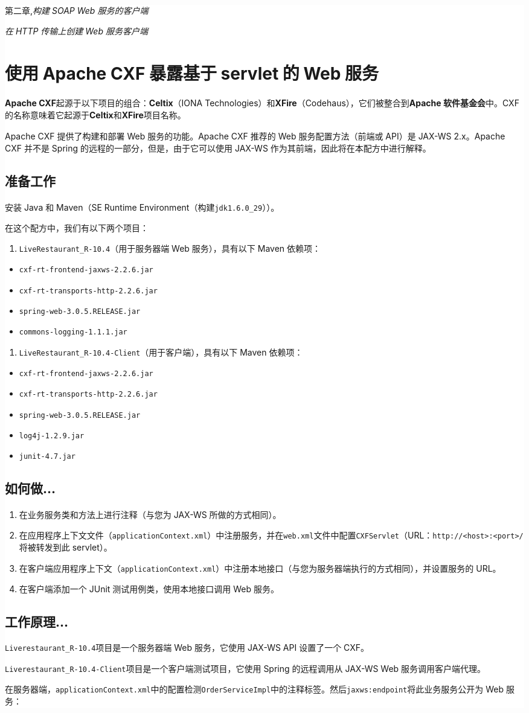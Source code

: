 第二章,*构建 SOAP Web 服务的客户端*

*在 HTTP 传输上创建 Web 服务客户端*

# 使用 Apache CXF 暴露基于 servlet 的 Web 服务

**Apache CXF**起源于以下项目的组合：**Celtix**（IONA Technologies）和**XFire**（Codehaus），它们被整合到**Apache 软件基金会**中。CXF 的名称意味着它起源于**Celtix**和**XFire**项目名称。

Apache CXF 提供了构建和部署 Web 服务的功能。Apache CXF 推荐的 Web 服务配置方法（前端或 API）是 JAX-WS 2.x。Apache CXF 并不是 Spring 的远程的一部分，但是，由于它可以使用 JAX-WS 作为其前端，因此将在本配方中进行解释。

## 准备工作

安装 Java 和 Maven（SE Runtime Environment（构建`jdk1.6.0_29`））。

在这个配方中，我们有以下两个项目：

1.  `LiveRestaurant_R-10.4`（用于服务器端 Web 服务），具有以下 Maven 依赖项：

+   `cxf-rt-frontend-jaxws-2.2.6.jar`

+   `cxf-rt-transports-http-2.2.6.jar`

+   `spring-web-3.0.5.RELEASE.jar`

+   `commons-logging-1.1.1.jar`

1.  `LiveRestaurant_R-10.4-Client`（用于客户端），具有以下 Maven 依赖项：

+   `cxf-rt-frontend-jaxws-2.2.6.jar`

+   `cxf-rt-transports-http-2.2.6.jar`

+   `spring-web-3.0.5.RELEASE.jar`

+   `log4j-1.2.9.jar`

+   `junit-4.7.jar`

## 如何做...

1.  在业务服务类和方法上进行注释（与您为 JAX-WS 所做的方式相同）。

1.  在应用程序上下文文件（`applicationContext.xml`）中注册服务，并在`web.xml`文件中配置`CXFServlet`（URL：`http://<host>:<port>/`将被转发到此 servlet）。

1.  在客户端应用程序上下文（`applicationContext.xml`）中注册本地接口（与您为服务器端执行的方式相同），并设置服务的 URL。

1.  在客户端添加一个 JUnit 测试用例类，使用本地接口调用 Web 服务。

## 工作原理...

`Liverestaurant_R-10.4`项目是一个服务器端 Web 服务，它使用 JAX-WS API 设置了一个 CXF。

`Liverestaurant_R-10.4-Client`项目是一个客户端测试项目，它使用 Spring 的远程调用从 JAX-WS Web 服务调用客户端代理。

在服务器端，`applicationContext.xml`中的配置检测`OrderServiceImpl`中的注释标签。然后`jaxws:endpoint`将此业务服务公开为 Web 服务：
